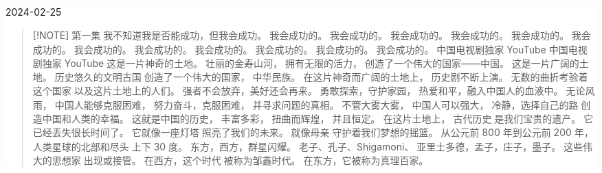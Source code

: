 2024-02-25

> [!NOTE] 第一集 
我不知道我是否能成功，但我会成功。
我会成功的。
 我会成功的。
 我会成功的。
 我会成功的。
 我会成功的。
 我会成功的。
 我会成功的。
 我会成功的。
 我会成功的。
 我会成功的。
 我会成功的。
 我会成功的。
 中国电视剧独家 YouTube
 中国电视剧独家 YouTube
 这是一片神奇的土地。
 壮丽的金寿山河，
 拥有无限的活力，
创造了一个伟大的国家——中国。
 这是一片广阔的土地。
 历史悠久的文明古国
创造了一个伟大的国家，
 中华民族。
 在这片神奇而广阔的土地上，
 历史剧不断上演。
 无数的曲折考验着这个国家
 以及这片土地上的人们。
 强者不会放弃，美好还会再来。
 勇敢探索，守护家园，
热爱和平，融入中国人的血液中。
 无论风雨，
 中国人能够克服困难，
 努力奋斗，克服困难，
 并寻求问题的真相。
 不管大雾大雾，
 中国人可以强大，
 冷静，选择自己的路
 创造中国和人类的幸福。
 这就是中国的历史，
 丰富多彩，
 扭曲而辉煌，
 并且恒定。
 在这片土地上，
 古代历史
 是我们宝贵的遗产。
 它已经丢失很长时间了。
 它就像一座灯塔
 照亮了我们的未来。
 就像母亲
 守护着我们梦想的摇篮。
 从公元前 800 年到公元前 200 年，
 人类星球的北部和尽头
 上下 30 度。
 东方，西方，群星闪耀。
 老子、孔子、Shigamoni、
 亚里士多德，孟子，庄子，墨子。
 这些伟大的思想家
 出现或接管。
 在西方，这个时代
 被称为邹鑫时代。
 在东方，它被称为真理百家。